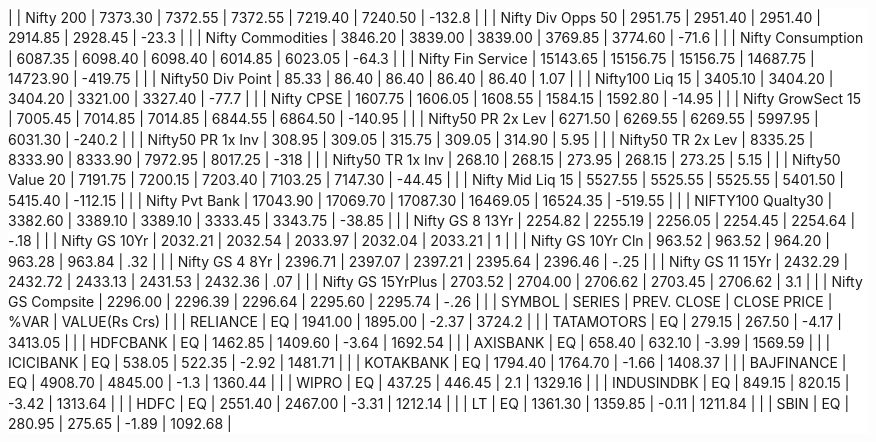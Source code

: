 |  | Nifty 200 | 7373.30 | 7372.55 | 7372.55 | 7219.40 | 7240.50 | -132.8 |
|  | Nifty Div Opps 50 | 2951.75 | 2951.40 | 2951.40 | 2914.85 | 2928.45 | -23.3 |
|  | Nifty Commodities | 3846.20 | 3839.00 | 3839.00 | 3769.85 | 3774.60 | -71.6 |
|  | Nifty Consumption | 6087.35 | 6098.40 | 6098.40 | 6014.85 | 6023.05 | -64.3 |
|  | Nifty Fin Service | 15143.65 | 15156.75 | 15156.75 | 14687.75 | 14723.90 | -419.75 |
|  | Nifty50 Div Point | 85.33 | 86.40 | 86.40 | 86.40 | 86.40 | 1.07 |
|  | Nifty100 Liq 15 | 3405.10 | 3404.20 | 3404.20 | 3321.00 | 3327.40 | -77.7 |
|  | Nifty CPSE | 1607.75 | 1606.05 | 1608.55 | 1584.15 | 1592.80 | -14.95 |
|  | Nifty GrowSect 15 | 7005.45 | 7014.85 | 7014.85 | 6844.55 | 6864.50 | -140.95 |
|  | Nifty50 PR 2x Lev | 6271.50 | 6269.55 | 6269.55 | 5997.95 | 6031.30 | -240.2 |
|  | Nifty50 PR 1x Inv | 308.95 | 309.05 | 315.75 | 309.05 | 314.90 | 5.95 |
|  | Nifty50 TR 2x Lev | 8335.25 | 8333.90 | 8333.90 | 7972.95 | 8017.25 | -318 |
|  | Nifty50 TR 1x Inv | 268.10 | 268.15 | 273.95 | 268.15 | 273.25 | 5.15 |
|  | Nifty50 Value 20 | 7191.75 | 7200.15 | 7203.40 | 7103.25 | 7147.30 | -44.45 |
|  | Nifty Mid Liq 15 | 5527.55 | 5525.55 | 5525.55 | 5401.50 | 5415.40 | -112.15 |
|  | Nifty Pvt Bank | 17043.90 | 17069.70 | 17087.30 | 16469.05 | 16524.35 | -519.55 |
|  | NIFTY100 Qualty30 | 3382.60 | 3389.10 | 3389.10 | 3333.45 | 3343.75 | -38.85 |
|  | Nifty GS 8 13Yr | 2254.82 | 2255.19 | 2256.05 | 2254.45 | 2254.64 | -.18 |
|  | Nifty GS 10Yr | 2032.21 | 2032.54 | 2033.97 | 2032.04 | 2033.21 | 1 |
|  | Nifty GS 10Yr Cln | 963.52 | 963.52 | 964.20 | 963.28 | 963.84 | .32 |
|  | Nifty GS 4 8Yr | 2396.71 | 2397.07 | 2397.21 | 2395.64 | 2396.46 | -.25 |
|  | Nifty GS 11 15Yr | 2432.29 | 2432.72 | 2433.13 | 2431.53 | 2432.36 | .07 |
|  | Nifty GS 15YrPlus | 2703.52 | 2704.00 | 2706.62 | 2703.45 | 2706.62 | 3.1 |
|  | Nifty GS Compsite | 2296.00 | 2296.39 | 2296.64 | 2295.60 | 2295.74 | -.26 |
|  | SYMBOL | SERIES | PREV. CLOSE | CLOSE PRICE | %VAR | VALUE(Rs Crs) |
|  | RELIANCE | EQ | 1941.00 | 1895.00 | -2.37 | 3724.2 |
|  | TATAMOTORS | EQ | 279.15 | 267.50 | -4.17 | 3413.05 |
|  | HDFCBANK | EQ | 1462.85 | 1409.60 | -3.64 | 1692.54 |
|  | AXISBANK | EQ | 658.40 | 632.10 | -3.99 | 1569.59 |
|  | ICICIBANK | EQ | 538.05 | 522.35 | -2.92 | 1481.71 |
|  | KOTAKBANK | EQ | 1794.40 | 1764.70 | -1.66 | 1408.37 |
|  | BAJFINANCE | EQ | 4908.70 | 4845.00 | -1.3 | 1360.44 |
|  | WIPRO | EQ | 437.25 | 446.45 | 2.1 | 1329.16 |
|  | INDUSINDBK | EQ | 849.15 | 820.15 | -3.42 | 1313.64 |
|  | HDFC | EQ | 2551.40 | 2467.00 | -3.31 | 1212.14 |
|  | LT | EQ | 1361.30 | 1359.85 | -0.11 | 1211.84 |
|  | SBIN | EQ | 280.95 | 275.65 | -1.89 | 1092.68 |